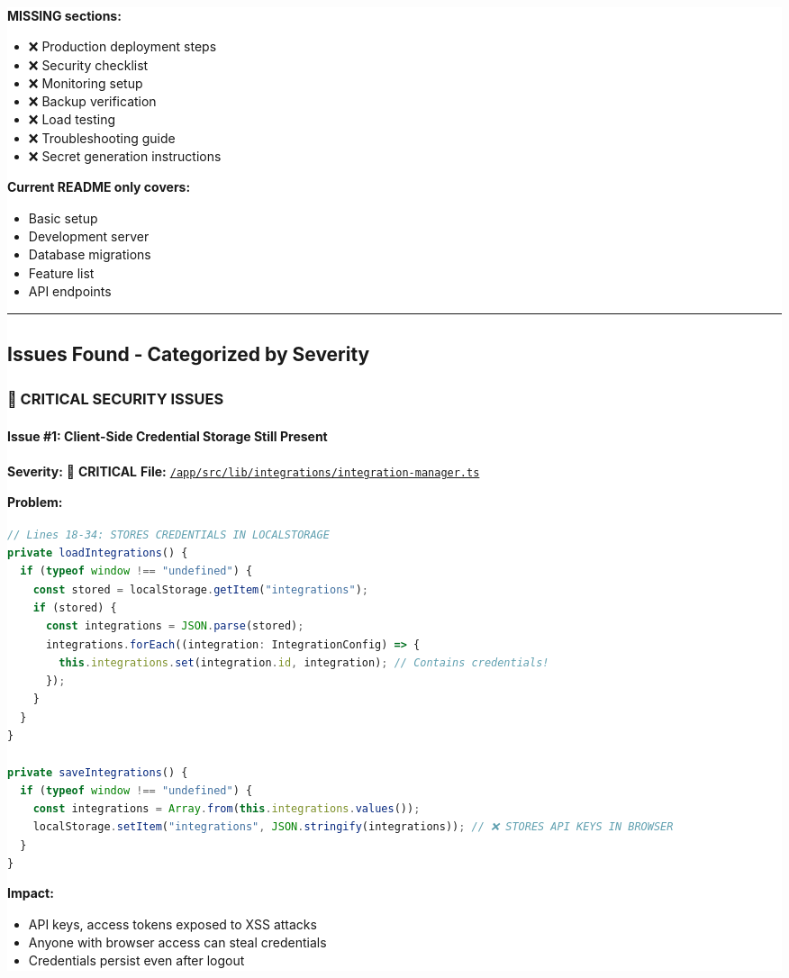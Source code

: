 **MISSING sections:**
- ❌ Production deployment steps
- ❌ Security checklist
- ❌ Monitoring setup
- ❌ Backup verification
- ❌ Load testing
- ❌ Troubleshooting guide
- ❌ Secret generation instructions

**Current README only covers:**
- Basic setup
- Development server
- Database migrations
- Feature list
- API endpoints

---

## Issues Found - Categorized by Severity

### 🔴 CRITICAL SECURITY ISSUES

#### Issue #1: Client-Side Credential Storage Still Present
**Severity:** 🔴 **CRITICAL**
**File:** [`/app/src/lib/integrations/integration-manager.ts`](src/lib/integrations/integration-manager.ts:18-34)

**Problem:**
```typescript
// Lines 18-34: STORES CREDENTIALS IN LOCALSTORAGE
private loadIntegrations() {
  if (typeof window !== "undefined") {
    const stored = localStorage.getItem("integrations");
    if (stored) {
      const integrations = JSON.parse(stored);
      integrations.forEach((integration: IntegrationConfig) => {
        this.integrations.set(integration.id, integration); // Contains credentials!
      });
    }
  }
}

private saveIntegrations() {
  if (typeof window !== "undefined") {
    const integrations = Array.from(this.integrations.values());
    localStorage.setItem("integrations", JSON.stringify(integrations)); // ❌ STORES API KEYS IN BROWSER
  }
}
```

**Impact:**
- API keys, access tokens exposed to XSS attacks
- Anyone with browser access can steal credentials
- Credentials persist even after logout
